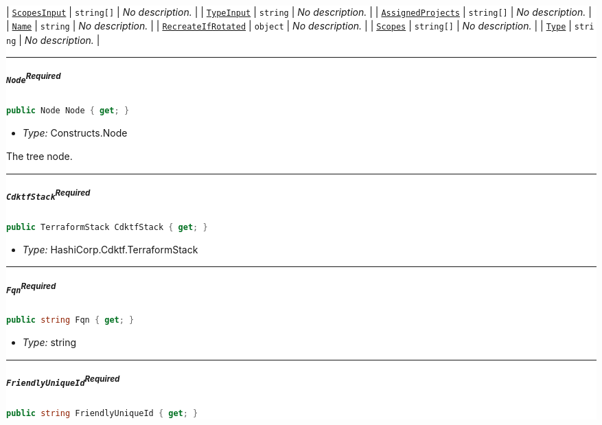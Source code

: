 | <code><a href="#rhizo-co-terraform-provider-wiz.serviceAccount.ServiceAccount.property.scopesInput">ScopesInput</a></code> | <code>string[]</code> | *No description.* |
| <code><a href="#rhizo-co-terraform-provider-wiz.serviceAccount.ServiceAccount.property.typeInput">TypeInput</a></code> | <code>string</code> | *No description.* |
| <code><a href="#rhizo-co-terraform-provider-wiz.serviceAccount.ServiceAccount.property.assignedProjects">AssignedProjects</a></code> | <code>string[]</code> | *No description.* |
| <code><a href="#rhizo-co-terraform-provider-wiz.serviceAccount.ServiceAccount.property.name">Name</a></code> | <code>string</code> | *No description.* |
| <code><a href="#rhizo-co-terraform-provider-wiz.serviceAccount.ServiceAccount.property.recreateIfRotated">RecreateIfRotated</a></code> | <code>object</code> | *No description.* |
| <code><a href="#rhizo-co-terraform-provider-wiz.serviceAccount.ServiceAccount.property.scopes">Scopes</a></code> | <code>string[]</code> | *No description.* |
| <code><a href="#rhizo-co-terraform-provider-wiz.serviceAccount.ServiceAccount.property.type">Type</a></code> | <code>string</code> | *No description.* |

---

##### `Node`<sup>Required</sup> <a name="Node" id="rhizo-co-terraform-provider-wiz.serviceAccount.ServiceAccount.property.node"></a>

```csharp
public Node Node { get; }
```

- *Type:* Constructs.Node

The tree node.

---

##### `CdktfStack`<sup>Required</sup> <a name="CdktfStack" id="rhizo-co-terraform-provider-wiz.serviceAccount.ServiceAccount.property.cdktfStack"></a>

```csharp
public TerraformStack CdktfStack { get; }
```

- *Type:* HashiCorp.Cdktf.TerraformStack

---

##### `Fqn`<sup>Required</sup> <a name="Fqn" id="rhizo-co-terraform-provider-wiz.serviceAccount.ServiceAccount.property.fqn"></a>

```csharp
public string Fqn { get; }
```

- *Type:* string

---

##### `FriendlyUniqueId`<sup>Required</sup> <a name="FriendlyUniqueId" id="rhizo-co-terraform-provider-wiz.serviceAccount.ServiceAccount.property.friendlyUniqueId"></a>

```csharp
public string FriendlyUniqueId { get; }
```
